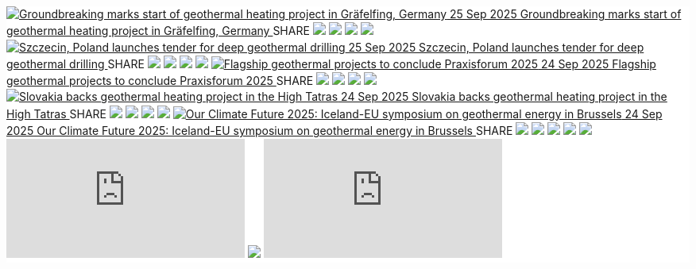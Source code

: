 [ ![Groundbreaking marks start of geothermal heating project in Gräfelfing, Germany](https://www.thinkgeoenergy.com/wp-content/uploads/2025/09/grf_geothermie-start-spatenstich-400x225.jpg) 25 Sep 2025 Groundbreaking marks start of geothermal heating project in Gräfelfing, Germany ](https://www.thinkgeoenergy.com/groundbreaking-marks-start-of-geothermal-project-in-grafelfing/)
SHARE
![](https://www.thinkgeoenergy.com/silica-based-supplements-to-be-produced-from-theistareykir-geothermal-power-plant-iceland/) ![](https://www.thinkgeoenergy.com/silica-based-supplements-to-be-produced-from-theistareykir-geothermal-power-plant-iceland/) ![](https://www.thinkgeoenergy.com/silica-based-supplements-to-be-produced-from-theistareykir-geothermal-power-plant-iceland/) ![](https://www.thinkgeoenergy.com/silica-based-supplements-to-be-produced-from-theistareykir-geothermal-power-plant-iceland/)
[ ![Szczecin, Poland launches tender for deep geothermal drilling](https://www.thinkgeoenergy.com/wp-content/uploads/2025/09/Szczecin_Poland_sailing_ships-400x225.jpg) 25 Sep 2025 Szczecin, Poland launches tender for deep geothermal drilling ](https://www.thinkgeoenergy.com/szczecin-launches-tender-for-deep-geothermal-well/)
SHARE
![](https://www.thinkgeoenergy.com/silica-based-supplements-to-be-produced-from-theistareykir-geothermal-power-plant-iceland/) ![](https://www.thinkgeoenergy.com/silica-based-supplements-to-be-produced-from-theistareykir-geothermal-power-plant-iceland/) ![](https://www.thinkgeoenergy.com/silica-based-supplements-to-be-produced-from-theistareykir-geothermal-power-plant-iceland/) ![](https://www.thinkgeoenergy.com/silica-based-supplements-to-be-produced-from-theistareykir-geothermal-power-plant-iceland/)
[ ![Flagship geothermal projects to conclude Praxisforum 2025](https://www.thinkgeoenergy.com/wp-content/uploads/2020/10/PFB_PraxisforumGeothermieBayern_Enerchange-400x266.png) 24 Sep 2025 Flagship geothermal projects to conclude Praxisforum 2025 ](https://www.thinkgeoenergy.com/flagship-geothermal-projects-to-conclude-praxisforum-2025/)
SHARE
![](https://www.thinkgeoenergy.com/silica-based-supplements-to-be-produced-from-theistareykir-geothermal-power-plant-iceland/) ![](https://www.thinkgeoenergy.com/silica-based-supplements-to-be-produced-from-theistareykir-geothermal-power-plant-iceland/) ![](https://www.thinkgeoenergy.com/silica-based-supplements-to-be-produced-from-theistareykir-geothermal-power-plant-iceland/) ![](https://www.thinkgeoenergy.com/silica-based-supplements-to-be-produced-from-theistareykir-geothermal-power-plant-iceland/)
[ ![Slovakia backs geothermal heating project in the High Tatras](https://www.thinkgeoenergy.com/wp-content/uploads/2025/09/HighTatra_Slovakia-400x266.jpg) 24 Sep 2025 Slovakia backs geothermal heating project in the High Tatras ](https://www.thinkgeoenergy.com/slovakia-backs-geothermal-heating-project-in-the-high-tatras/)
SHARE
![](https://www.thinkgeoenergy.com/silica-based-supplements-to-be-produced-from-theistareykir-geothermal-power-plant-iceland/) ![](https://www.thinkgeoenergy.com/silica-based-supplements-to-be-produced-from-theistareykir-geothermal-power-plant-iceland/) ![](https://www.thinkgeoenergy.com/silica-based-supplements-to-be-produced-from-theistareykir-geothermal-power-plant-iceland/) ![](https://www.thinkgeoenergy.com/silica-based-supplements-to-be-produced-from-theistareykir-geothermal-power-plant-iceland/)
[ ![Our Climate Future 2025: Iceland-EU symposium on geothermal energy in Brussels](https://www.thinkgeoenergy.com/wp-content/uploads/2025/09/Our-Climate-Future-Event-Oct-2025-ocf-hellisheidi-400x224.png) 24 Sep 2025 Our Climate Future 2025: Iceland-EU symposium on geothermal energy in Brussels ](https://www.thinkgeoenergy.com/our-climate-future-2025-iceland-eu-symposium-on-geothermal-energy-in-brussels/)
SHARE
![](https://www.thinkgeoenergy.com/silica-based-supplements-to-be-produced-from-theistareykir-geothermal-power-plant-iceland/) ![](https://www.thinkgeoenergy.com/silica-based-supplements-to-be-produced-from-theistareykir-geothermal-power-plant-iceland/) ![](https://www.thinkgeoenergy.com/silica-based-supplements-to-be-produced-from-theistareykir-geothermal-power-plant-iceland/) ![](https://www.thinkgeoenergy.com/silica-based-supplements-to-be-produced-from-theistareykir-geothermal-power-plant-iceland/)
[](https://www.thinkgeoenergy.com/silica-based-supplements-to-be-produced-from-theistareykir-geothermal-power-plant-iceland/) [](https://www.thinkgeoenergy.com/silica-based-supplements-to-be-produced-from-theistareykir-geothermal-power-plant-iceland/)
[![](https://ads.thinkgeoenergy.com/images/eacfb4973619c36e88404f2b367e4f06.jpg)](https://ads.thinkgeoenergy.com/delivery/cl.php?bannerid=259&zoneid=145&sig=b29592330aee2868e962b21920aed234739ce8009449f8ebb80c20e0ae6a7231&oadest=https%3A%2F%2Fwww.jrgenergy.com%2F%3F%26utm_source%3Dthink%2Bgeo%2Benergy%26utm_medium%3Ddisplay%26utm_campaign%3Dthink%2Bgeo%2Benergy%2Bwebsite%2Badvertising)
![](https://ads.thinkgeoenergy.com/delivery/lg.php?bannerid=259&campaignid=1&zoneid=145&loc=https%3A%2F%2Fwww.thinkgeoenergy.com%2Fsilica-based-supplements-to-be-produced-from-theistareykir-geothermal-power-plant-iceland%2F&cb=2b586f31c4)
[![](https://ads.thinkgeoenergy.com/images/41406b95b88864e0758fc238260291b4.jpg)](https://ads.thinkgeoenergy.com/delivery/cl.php?bannerid=261&zoneid=152&sig=7ccc20cb02a155ba32ccf3a8b531d9d17da1a7c711ab999c04b9c70dc64d357c&oadest=https%3A%2F%2Fwww.jrgenergy.com%2F%3F%26utm_source%3Dthink%2Bgeo%2Benergy%26utm_medium%3Ddisplay%26utm_campaign%3Dthink%2Bgeo%2Benergy%2Bwebsite%2Badvertising)
![](https://ads.thinkgeoenergy.com/delivery/lg.php?bannerid=261&campaignid=1&zoneid=152&loc=https%3A%2F%2Fwww.thinkgeoenergy.com%2Fsilica-based-supplements-to-be-produced-from-theistareykir-geothermal-power-plant-iceland%2F&cb=65f8e4ffa3)